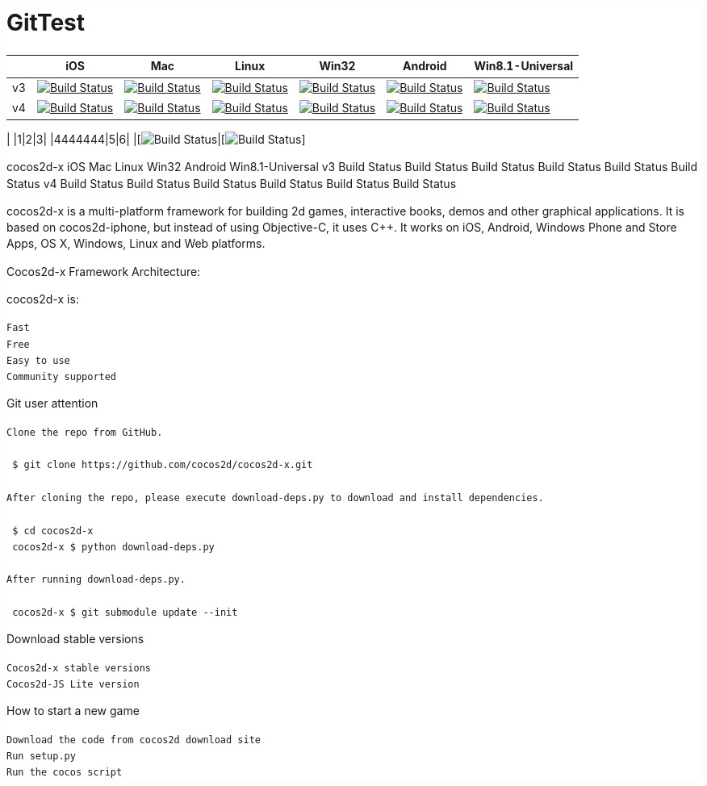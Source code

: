 # GitTest

|  |iOS|Mac|Linux|Win32|Android|Win8.1-Universal|
| ----|----|----- | ---|----|------|---|
|v3|[![Build Status](http://45.56.80.45:8080/buildStatus/icon?job=daily-build-v3/node=ios)](http://45.56.80.45:8080/job/daily-build-v3/node=ios)|[![Build Status](http://45.56.80.45:8080/buildStatus/icon?job=daily-build-v3/node=mac)](http://45.56.80.45:8080/job/daily-build-v3/node=mac)|[![Build Status](http://45.56.80.45:8080/buildStatus/icon?job=daily-build-v3/node=linux)](http://45.56.80.45:8080/job/daily-build-v3/node=linux)|[![Build Status](http://45.56.80.45:8080/buildStatus/icon?job=daily-build-v3/node=win32_bak)](http://45.56.80.45:8080/job/daily-build-v3/node=win32_bak)|[![Build Status](http://45.56.80.45:8080/buildStatus/icon?job=daily-build-v3/node=android)](http://45.56.80.45:8080/job/daily-build-v3/node=android)|[![Build Status](http://45.56.80.45:8080/buildStatus/icon?job=daily-build-v3/node=windows-universal_bak)](http://45.56.80.45:8080/job/daily-build-v3/node=windows-universal_bak)|
|v4|[![Build Status](http://45.56.80.45:8080/buildStatus/icon?job=daily-build-v4/node=ios)](http://45.56.80.45:8080/job/daily-build-v4/node=ios)|[![Build Status](http://45.56.80.45:8080/buildStatus/icon?job=daily-build-v4/node=mac)](http://45.56.80.45:8080/job/daily-build-v4/node=mac)|[![Build Status](http://45.56.80.45:8080/buildStatus/icon?job=daily-build-v4/node=linux)](http://45.56.80.45:8080/job/daily-build-v4/node=linux)|[![Build Status](http://45.56.80.45:8080/buildStatus/icon?job=daily-build-v4/node=win32_bak)](http://45.56.80.45:8080/job/daily-build-v4/node=win32_bak)|[![Build Status](http://45.56.80.45:8080/buildStatus/icon?job=daily-build-v4/node=android)](http://45.56.80.45:8080/job/daily-build-v4/node=android)|[![Build Status](http://45.56.80.45:8080/buildStatus/icon?job=daily-build-v4/node=windows-universal_bak)](http://45.56.80.45:8080/job/daily-build-v4/node=windows-universal_bak)|


| |1|2|3|
|4444444|5|6|
|[![Build Status]()|[![Build Status](http://45.56.80.45:8080/buildStatus/icon?job=daily-build-v3/node=ios)]



cocos2d-x
	iOS 	Mac 	Linux 	Win32 	Android 	Win8.1-Universal
v3 	Build Status 	Build Status 	Build Status 	Build Status 	Build Status 	Build Status
v4 	Build Status 	Build Status 	Build Status 	Build Status 	Build Status 	Build Status

cocos2d-x is a multi-platform framework for building 2d games, interactive books, demos and other graphical applications. It is based on cocos2d-iphone, but instead of using Objective-C, it uses C++. It works on iOS, Android, Windows Phone and Store Apps, OS X, Windows, Linux and Web platforms.

Cocos2d-x Framework Architecture:

cocos2d-x is:

    Fast
    Free
    Easy to use
    Community supported

Git user attention

    Clone the repo from GitHub.

     $ git clone https://github.com/cocos2d/cocos2d-x.git

    After cloning the repo, please execute download-deps.py to download and install dependencies.

     $ cd cocos2d-x
     cocos2d-x $ python download-deps.py

    After running download-deps.py.

     cocos2d-x $ git submodule update --init

Download stable versions

    Cocos2d-x stable versions
    Cocos2d-JS Lite version

How to start a new game

    Download the code from cocos2d download site
    Run setup.py
    Run the cocos script

